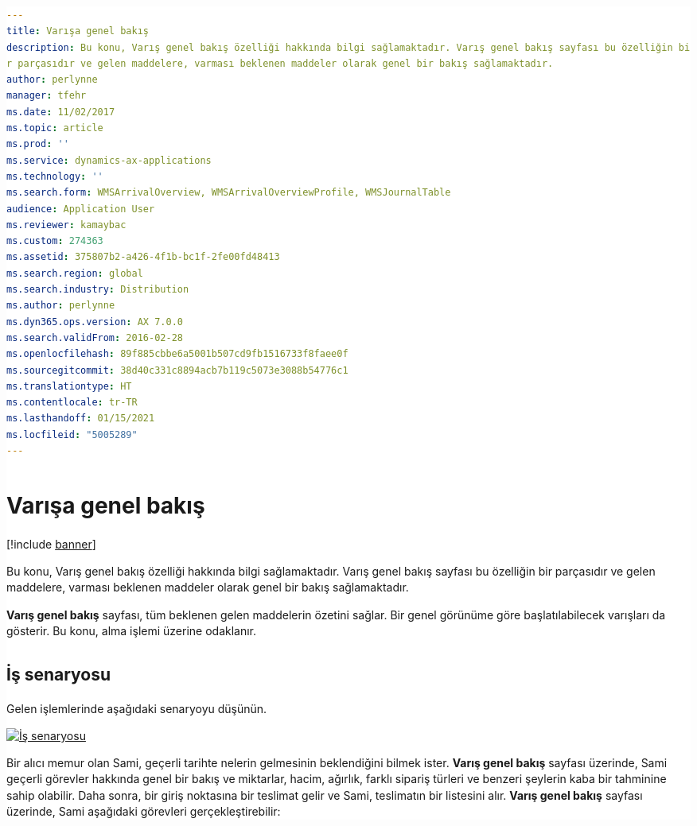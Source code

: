 ```yaml
---
title: Varışa genel bakış
description: Bu konu, Varış genel bakış özelliği hakkında bilgi sağlamaktadır. Varış genel bakış sayfası bu özelliğin bir parçasıdır ve gelen maddelere, varması beklenen maddeler olarak genel bir bakış sağlamaktadır.
author: perlynne
manager: tfehr
ms.date: 11/02/2017
ms.topic: article
ms.prod: ''
ms.service: dynamics-ax-applications
ms.technology: ''
ms.search.form: WMSArrivalOverview, WMSArrivalOverviewProfile, WMSJournalTable
audience: Application User
ms.reviewer: kamaybac
ms.custom: 274363
ms.assetid: 375807b2-a426-4f1b-bc1f-2fe00fd48413
ms.search.region: global
ms.search.industry: Distribution
ms.author: perlynne
ms.dyn365.ops.version: AX 7.0.0
ms.search.validFrom: 2016-02-28
ms.openlocfilehash: 89f885cbbe6a5001b507cd9fb1516733f8faee0f
ms.sourcegitcommit: 38d40c331c8894acb7b119c5073e3088b54776c1
ms.translationtype: HT
ms.contentlocale: tr-TR
ms.lasthandoff: 01/15/2021
ms.locfileid: "5005289"
---
```

# <a name="arrival-overview"></a>Varışa genel bakış

[!include [banner](../includes/banner.md)]

Bu konu, Varış genel bakış özelliği hakkında bilgi sağlamaktadır. Varış genel bakış sayfası bu özelliğin bir parçasıdır ve gelen maddelere, varması beklenen maddeler olarak genel bir bakış sağlamaktadır.

**Varış genel bakış** sayfası, tüm beklenen gelen maddelerin özetini sağlar. Bir genel görünüme göre başlatılabilecek varışları da gösterir. Bu konu, alma işlemi üzerine odaklanır.

## <a name="business-scenario"></a>İş senaryosu
Gelen işlemlerinde aşağıdaki senaryoyu düşünün.

[![İş senaryosu](./media/arrival-overview-scenario.png)](./media/arrival-overview-scenario.png)

Bir alıcı memur olan Sami, geçerli tarihte nelerin gelmesinin beklendiğini bilmek ister. **Varış genel bakış** sayfası üzerinde, Sami geçerli görevler hakkında genel bir bakış ve miktarlar, hacim, ağırlık, farklı sipariş türleri ve benzeri şeylerin kaba bir tahminine sahip olabilir. Daha sonra, bir giriş noktasına bir teslimat gelir ve Sami, teslimatın bir listesini alır. **Varış genel bakış** sayfası üzerinde, Sami aşağıdaki görevleri gerçekleştirebilir:
